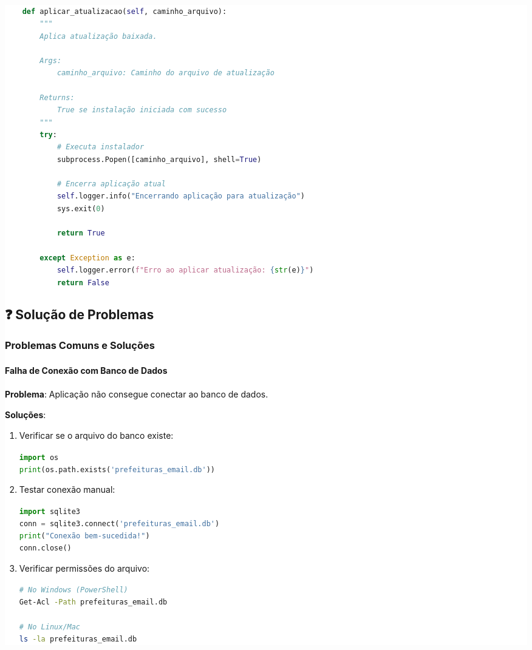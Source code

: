 ```python
    def aplicar_atualizacao(self, caminho_arquivo):
        """
        Aplica atualização baixada.
        
        Args:
            caminho_arquivo: Caminho do arquivo de atualização
            
        Returns:
            True se instalação iniciada com sucesso
        """
        try:
            # Executa instalador
            subprocess.Popen([caminho_arquivo], shell=True)
            
            # Encerra aplicação atual
            self.logger.info("Encerrando aplicação para atualização")
            sys.exit(0)
            
            return True
            
        except Exception as e:
            self.logger.error(f"Erro ao aplicar atualização: {str(e)}")
            return False
```

## ❓ Solução de Problemas

### Problemas Comuns e Soluções

#### Falha de Conexão com Banco de Dados

**Problema**: Aplicação não consegue conectar ao banco de dados.

**Soluções**:
1. Verificar se o arquivo do banco existe:
   ```python
   import os
   print(os.path.exists('prefeituras_email.db'))
   ```

2. Testar conexão manual:
   ```python
   import sqlite3
   conn = sqlite3.connect('prefeituras_email.db')
   print("Conexão bem-sucedida!")
   conn.close()
   ```

3. Verificar permissões do arquivo:
   ```bash
   # No Windows (PowerShell)
   Get-Acl -Path prefeituras_email.db
   
   # No Linux/Mac
   ls -la prefeituras_email.db
   ```

